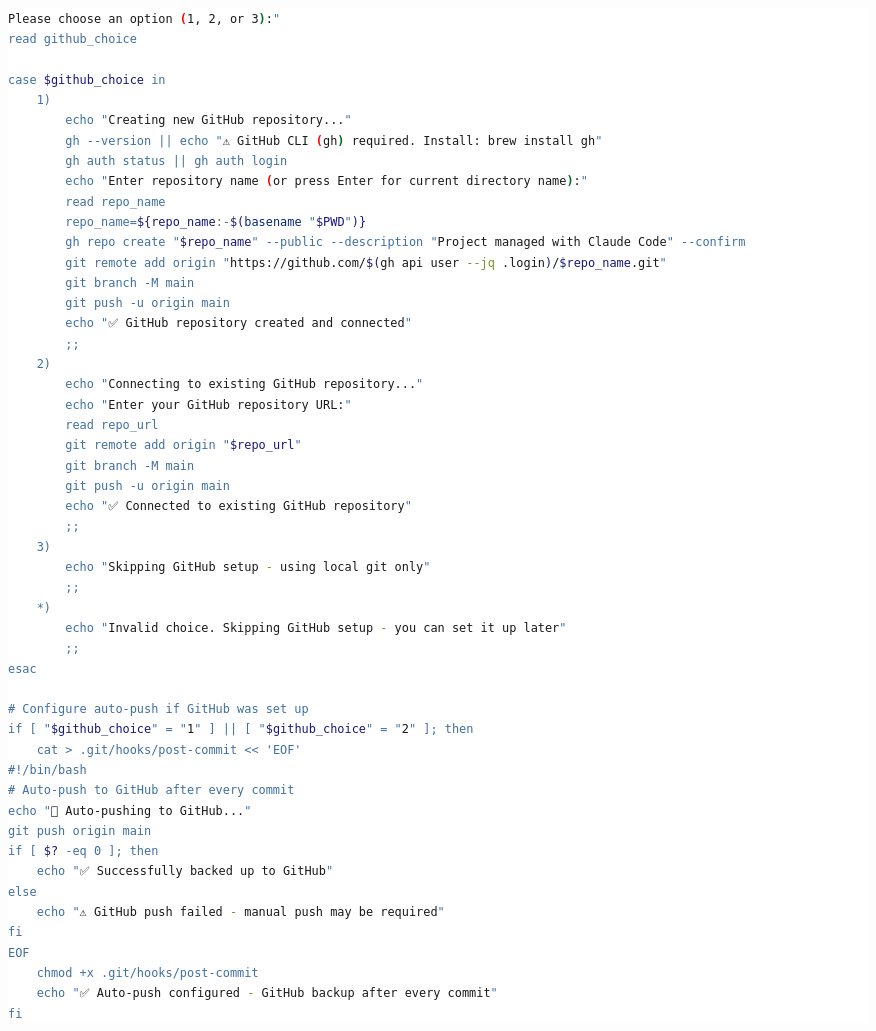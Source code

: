 ```bash
Please choose an option (1, 2, or 3):"
read github_choice

case $github_choice in
    1)
        echo "Creating new GitHub repository..."
        gh --version || echo "⚠️ GitHub CLI (gh) required. Install: brew install gh"
        gh auth status || gh auth login
        echo "Enter repository name (or press Enter for current directory name):"
        read repo_name
        repo_name=${repo_name:-$(basename "$PWD")}
        gh repo create "$repo_name" --public --description "Project managed with Claude Code" --confirm
        git remote add origin "https://github.com/$(gh api user --jq .login)/$repo_name.git"
        git branch -M main
        git push -u origin main
        echo "✅ GitHub repository created and connected"
        ;;
    2)
        echo "Connecting to existing GitHub repository..."
        echo "Enter your GitHub repository URL:"
        read repo_url
        git remote add origin "$repo_url"
        git branch -M main
        git push -u origin main
        echo "✅ Connected to existing GitHub repository"
        ;;
    3)
        echo "Skipping GitHub setup - using local git only"
        ;;
    *)
        echo "Invalid choice. Skipping GitHub setup - you can set it up later"
        ;;
esac

# Configure auto-push if GitHub was set up
if [ "$github_choice" = "1" ] || [ "$github_choice" = "2" ]; then
    cat > .git/hooks/post-commit << 'EOF'
#!/bin/bash
# Auto-push to GitHub after every commit
echo "🔄 Auto-pushing to GitHub..."
git push origin main
if [ $? -eq 0 ]; then
    echo "✅ Successfully backed up to GitHub"
else
    echo "⚠️ GitHub push failed - manual push may be required"
fi
EOF
    chmod +x .git/hooks/post-commit
    echo "✅ Auto-push configured - GitHub backup after every commit"
fi
```
